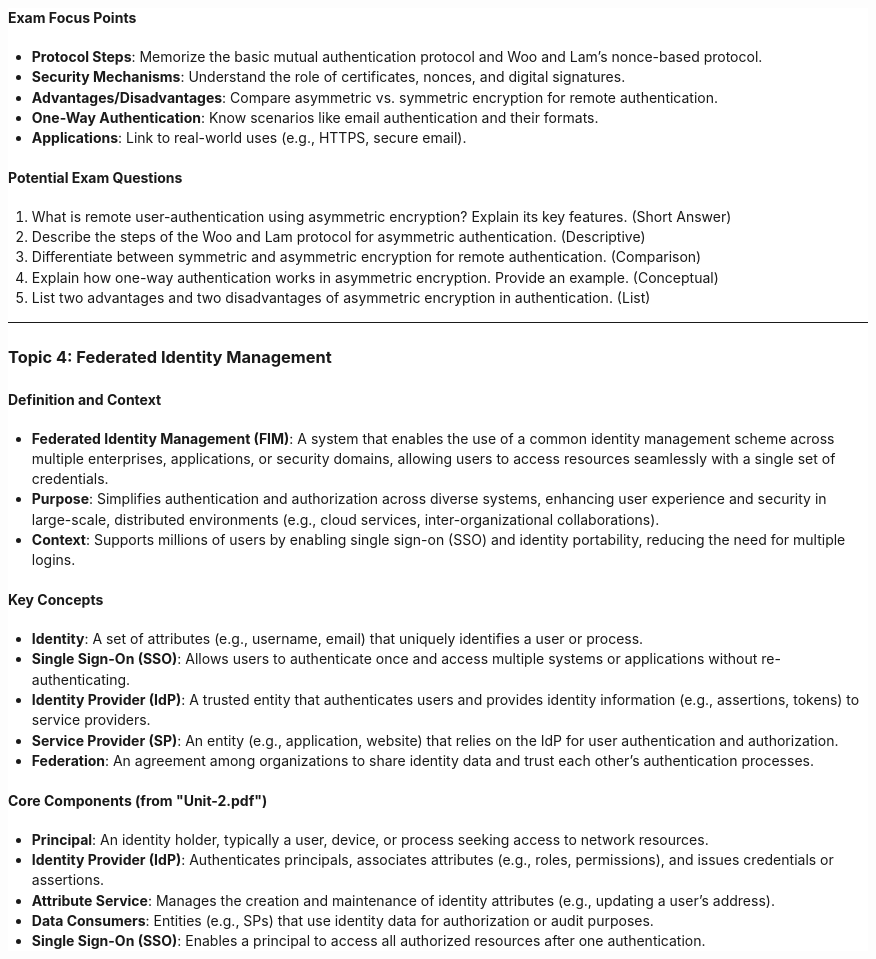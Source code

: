 #### **Exam Focus Points**

- **Protocol Steps**: Memorize the basic mutual authentication protocol and Woo and Lam’s nonce-based protocol.
- **Security Mechanisms**: Understand the role of certificates, nonces, and digital signatures.
- **Advantages/Disadvantages**: Compare asymmetric vs. symmetric encryption for remote authentication.
- **One-Way Authentication**: Know scenarios like email authentication and their formats.
- **Applications**: Link to real-world uses (e.g., HTTPS, secure email).

#### **Potential Exam Questions**

1. What is remote user-authentication using asymmetric encryption? Explain its key features. (Short Answer)
2. Describe the steps of the Woo and Lam protocol for asymmetric authentication. (Descriptive)
3. Differentiate between symmetric and asymmetric encryption for remote authentication. (Comparison)
4. Explain how one-way authentication works in asymmetric encryption. Provide an example. (Conceptual)
5. List two advantages and two disadvantages of asymmetric encryption in authentication. (List)

---

### **Topic 4: Federated Identity Management**

#### **Definition and Context**

- **Federated Identity Management (FIM)**: A system that enables the use of a common identity management scheme across multiple enterprises, applications, or security domains, allowing users to access resources seamlessly with a single set of credentials.
- **Purpose**: Simplifies authentication and authorization across diverse systems, enhancing user experience and security in large-scale, distributed environments (e.g., cloud services, inter-organizational collaborations).
- **Context**: Supports millions of users by enabling single sign-on (SSO) and identity portability, reducing the need for multiple logins.

#### **Key Concepts**

- **Identity**: A set of attributes (e.g., username, email) that uniquely identifies a user or process.
- **Single Sign-On (SSO)**: Allows users to authenticate once and access multiple systems or applications without re-authenticating.
- **Identity Provider (IdP)**: A trusted entity that authenticates users and provides identity information (e.g., assertions, tokens) to service providers.
- **Service Provider (SP)**: An entity (e.g., application, website) that relies on the IdP for user authentication and authorization.
- **Federation**: An agreement among organizations to share identity data and trust each other’s authentication processes.

#### **Core Components (from "Unit-2.pdf")**

- **Principal**: An identity holder, typically a user, device, or process seeking access to network resources.
- **Identity Provider (IdP)**: Authenticates principals, associates attributes (e.g., roles, permissions), and issues credentials or assertions.
- **Attribute Service**: Manages the creation and maintenance of identity attributes (e.g., updating a user’s address).
- **Data Consumers**: Entities (e.g., SPs) that use identity data for authorization or audit purposes.
- **Single Sign-On (SSO)**: Enables a principal to access all authorized resources after one authentication.
